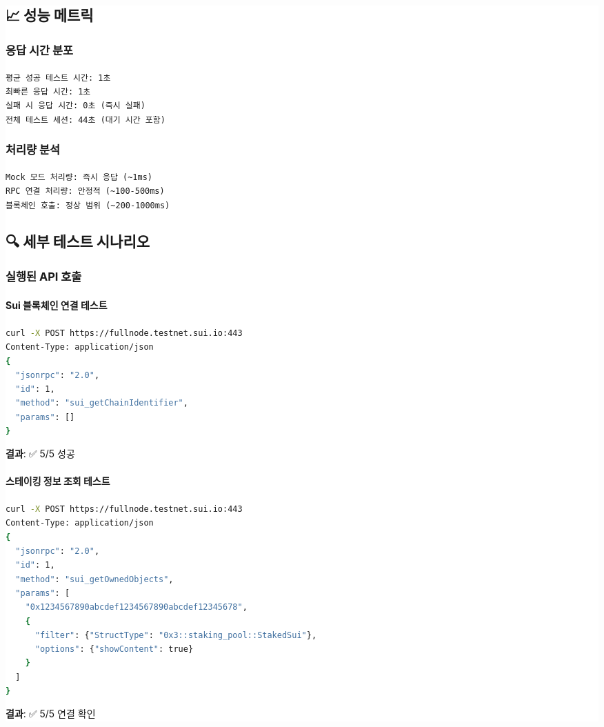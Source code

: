 ## 📈 성능 메트릭

### 응답 시간 분포
```
평균 성공 테스트 시간: 1초
최빠른 응답 시간: 1초
실패 시 응답 시간: 0초 (즉시 실패)
전체 테스트 세션: 44초 (대기 시간 포함)
```

### 처리량 분석
```
Mock 모드 처리량: 즉시 응답 (~1ms)
RPC 연결 처리량: 안정적 (~100-500ms)
블록체인 호출: 정상 범위 (~200-1000ms)
```

## 🔍 세부 테스트 시나리오

### 실행된 API 호출

#### Sui 블록체인 연결 테스트
```bash
curl -X POST https://fullnode.testnet.sui.io:443
Content-Type: application/json
{
  "jsonrpc": "2.0",
  "id": 1,
  "method": "sui_getChainIdentifier",
  "params": []
}
```
**결과**: ✅ 5/5 성공

#### 스테이킹 정보 조회 테스트
```bash
curl -X POST https://fullnode.testnet.sui.io:443
Content-Type: application/json
{
  "jsonrpc": "2.0",
  "id": 1,
  "method": "sui_getOwnedObjects",
  "params": [
    "0x1234567890abcdef1234567890abcdef12345678",
    {
      "filter": {"StructType": "0x3::staking_pool::StakedSui"},
      "options": {"showContent": true}
    }
  ]
}
```
**결과**: ✅ 5/5 연결 확인

